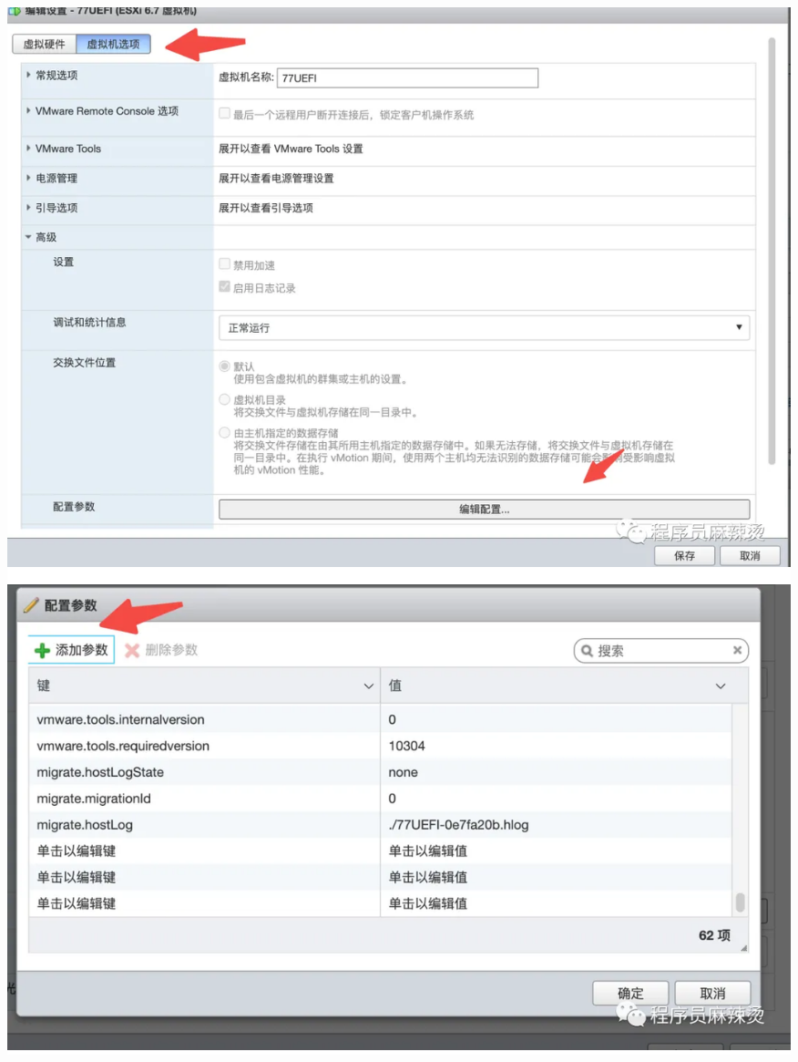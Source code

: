 ![图片](./images/ESXi显卡直通系列-集合/640-1735048285014-12.webp)

![图片](./images/ESXi显卡直通系列-集合/640-1735048291282-15.webp)
